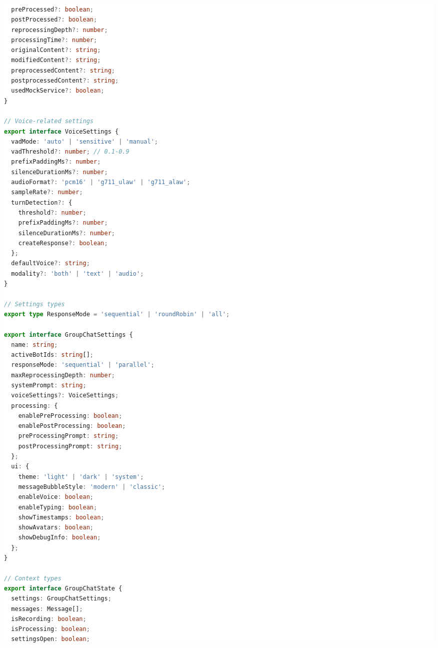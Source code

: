 ```typescript
  preProcessed?: boolean;
  postProcessed?: boolean;
  reprocessingDepth?: number;
  processingTime?: number;
  originalContent?: string;
  modifiedContent?: string;
  preprocessedContent?: string;
  postprocessedContent?: string;
  usedMockService?: boolean;
}

// Voice-related settings
export interface VoiceSettings {
  vadMode: 'auto' | 'sensitive' | 'manual';
  vadThreshold?: number; // 0.1-0.9
  prefixPaddingMs?: number;
  silenceDurationMs?: number;
  audioFormat?: 'pcm16' | 'g711_ulaw' | 'g711_alaw';
  sampleRate?: number;
  turnDetection?: {
    threshold?: number;
    prefixPaddingMs?: number;
    silenceDurationMs?: number;
    createResponse?: boolean;
  };
  defaultVoice?: string;
  modality?: 'both' | 'text' | 'audio';
}

// Settings types
export type ResponseMode = 'sequential' | 'roundRobin' | 'all';

export interface GroupChatSettings {
  name: string;
  activeBotIds: string[];
  responseMode: 'sequential' | 'parallel';
  maxReprocessingDepth: number;
  systemPrompt: string;
  voiceSettings?: VoiceSettings;
  processing: {
    enablePreProcessing: boolean;
    enablePostProcessing: boolean;
    preProcessingPrompt: string;
    postProcessingPrompt: string;
  };
  ui: {
    theme: 'light' | 'dark' | 'system';
    messageBubbleStyle: 'modern' | 'classic';
    enableVoice: boolean;
    enableTyping: boolean;
    showTimestamps: boolean;
    showAvatars: boolean;
    showDebugInfo: boolean;
  };
}

// Context types
export interface GroupChatState {
  settings: GroupChatSettings;
  messages: Message[];
  isRecording: boolean;
  isProcessing: boolean;
  settingsOpen: boolean;
```